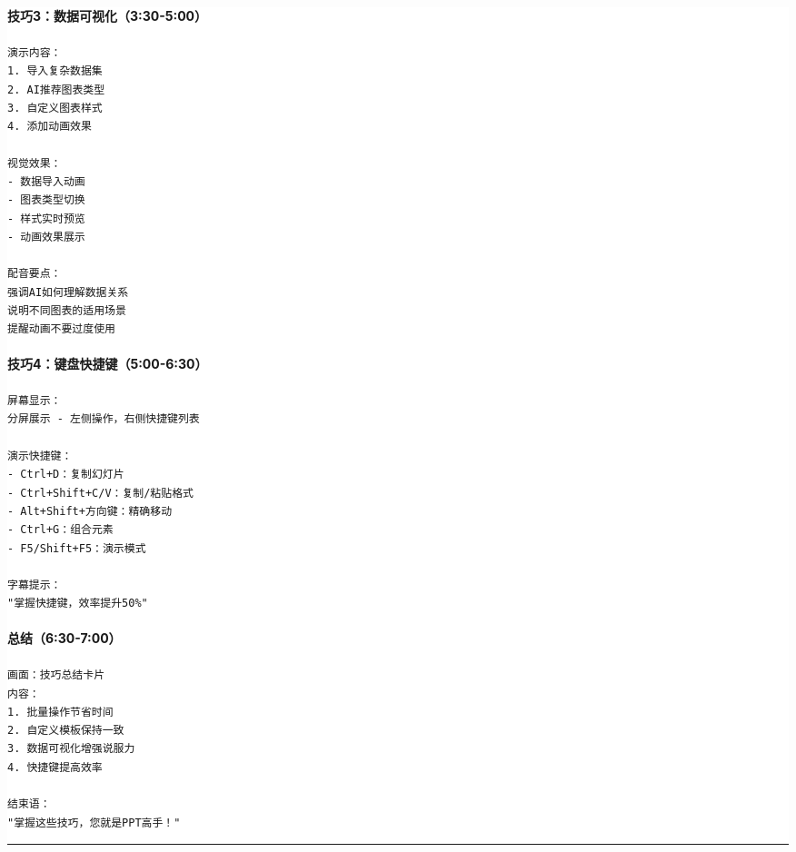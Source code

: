 #### 技巧3：数据可视化（3:30-5:00）

```
演示内容：
1. 导入复杂数据集
2. AI推荐图表类型
3. 自定义图表样式
4. 添加动画效果

视觉效果：
- 数据导入动画
- 图表类型切换
- 样式实时预览
- 动画效果展示

配音要点：
强调AI如何理解数据关系
说明不同图表的适用场景
提醒动画不要过度使用
```

#### 技巧4：键盘快捷键（5:00-6:30）

```
屏幕显示：
分屏展示 - 左侧操作，右侧快捷键列表

演示快捷键：
- Ctrl+D：复制幻灯片
- Ctrl+Shift+C/V：复制/粘贴格式
- Alt+Shift+方向键：精确移动
- Ctrl+G：组合元素
- F5/Shift+F5：演示模式

字幕提示：
"掌握快捷键，效率提升50%"
```

#### 总结（6:30-7:00）

```
画面：技巧总结卡片
内容：
1. 批量操作节省时间
2. 自定义模板保持一致
3. 数据可视化增强说服力
4. 快捷键提高效率

结束语：
"掌握这些技巧，您就是PPT高手！"
```

---
